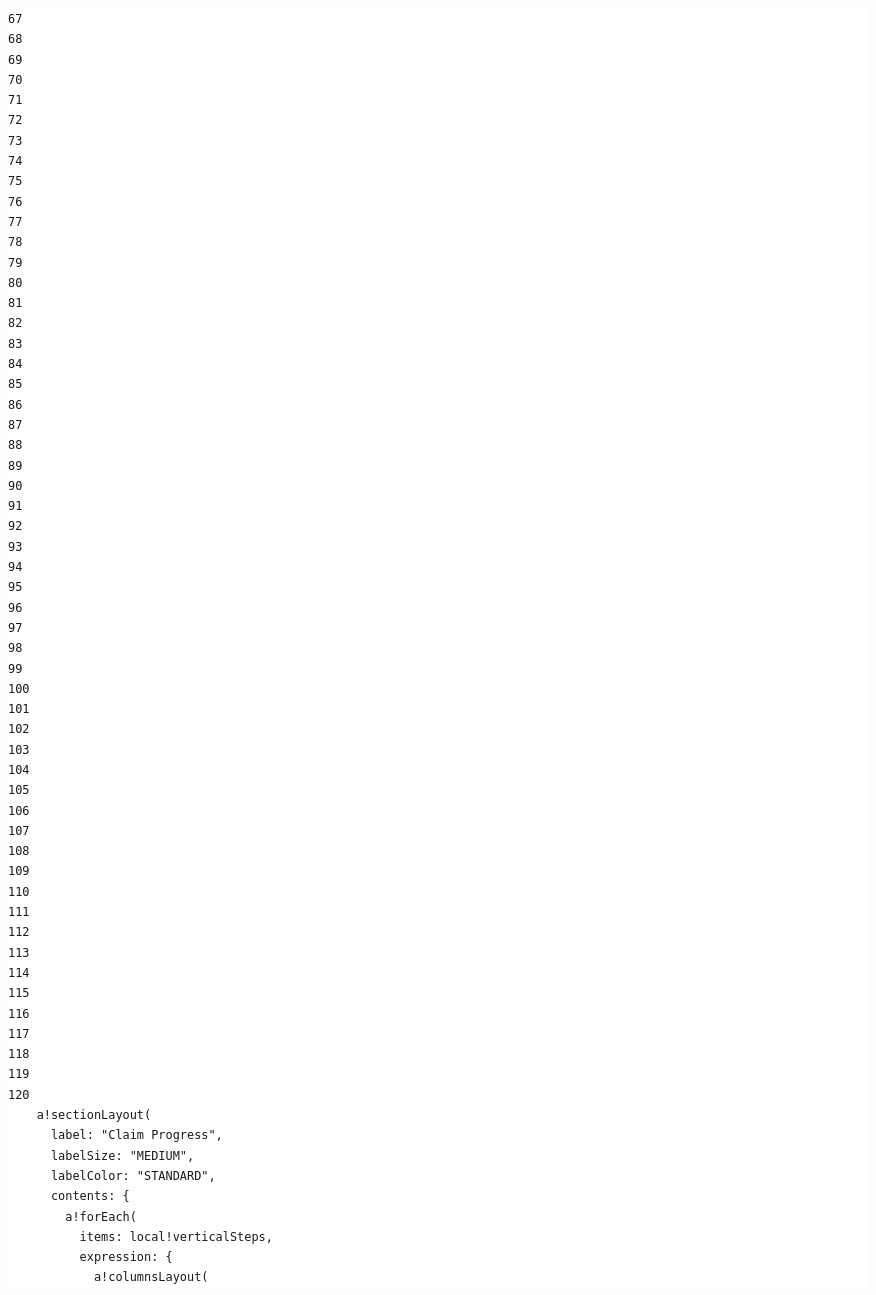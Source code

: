 ```sail
67
68
69
70
71
72
73
74
75
76
77
78
79
80
81
82
83
84
85
86
87
88
89
90
91
92
93
94
95
96
97
98
99
100
101
102
103
104
105
106
107
108
109
110
111
112
113
114
115
116
117
118
119
120
    a!sectionLayout(
      label: "Claim Progress",
      labelSize: "MEDIUM",
      labelColor: "STANDARD",
      contents: {
        a!forEach(
          items: local!verticalSteps,
          expression: {
            a!columnsLayout(
```